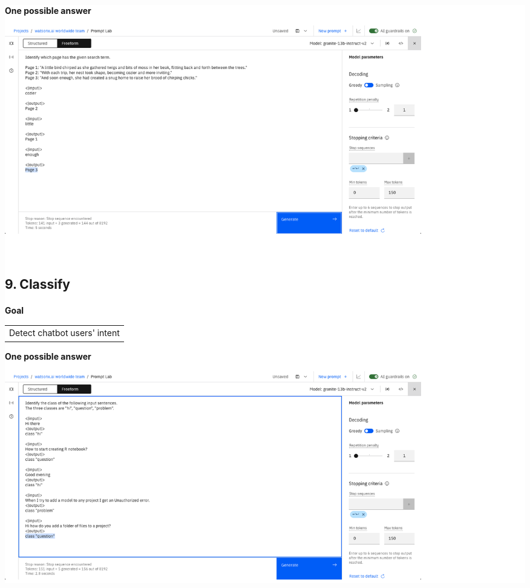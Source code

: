 **One possible answer**

<img src="../images/answer-08-text-search.png" width="80%" alt="Answer" />

<p>&nbsp;</p>


## 9. Classify
**Goal** 
<table>
<tr>
<td>
Detect chatbot users' intent
</td>
</tr>
</table>

**One possible answer**

<img src="../images/answer-09-classify.png" width="80%" alt="Answer" />
